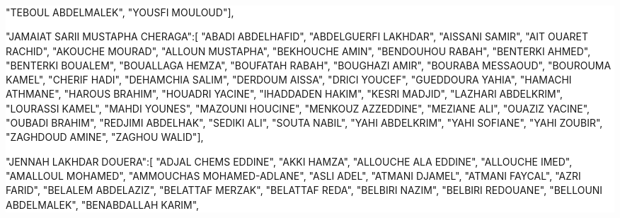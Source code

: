 "TEBOUL ABDELMALEK",
"YOUSFI MOULOUD"],

"JAMAIAT SARII MUSTAPHA CHERAGA":[
"ABADI ABDELHAFID",
"ABDELGUERFI LAKHDAR",
"AISSANI SAMIR",
"AIT OUARET RACHID",
"AKOUCHE MOURAD",
"ALLOUN MUSTAPHA",
"BEKHOUCHE AMIN",
"BENDOUHOU RABAH",
"BENTERKI AHMED",
"BENTERKI BOUALEM",
"BOUALLAGA HEMZA",
"BOUFATAH RABAH",
"BOUGHAZI AMIR",
"BOURABA MESSAOUD",
"BOUROUMA KAMEL",
"CHERIF HADI",
"DEHAMCHIA SALIM",
"DERDOUM AISSA",
"DRICI YOUCEF",
"GUEDDOURA YAHIA",
"HAMACHI ATHMANE",
"HAROUS BRAHIM",
"HOUADRI YACINE",
"IHADDADEN HAKIM",
"KESRI MADJID",
"LAZHARI ABDELKRIM",
"LOURASSI KAMEL",
"MAHDI YOUNES",
"MAZOUNI HOUCINE",
"MENKOUZ AZZEDDINE",
"MEZIANE ALI",
"OUAZIZ YACINE",
"OUBADI BRAHIM",
"REDJIMI ABDELHAK",
"SEDIKI ALI",
"SOUTA NABIL",
"YAHI ABDELKRIM",
"YAHI SOFIANE",
"YAHI ZOUBIR",
"ZAGHDOUD AMINE",
"ZAGHOU WALID"],

"JENNAH LAKHDAR DOUERA":[
"ADJAL CHEMS EDDINE",
"AKKI HAMZA",
"ALLOUCHE ALA EDDINE",
"ALLOUCHE IMED",
"AMALLOUL MOHAMED",
"AMMOUCHAS MOHAMED-ADLANE",
"ASLI ADEL",
"ATMANI DJAMEL",
"ATMANI FAYCAL",
"AZRI FARID",
"BELALEM ABDELAZIZ",
"BELATTAF MERZAK",
"BELATTAF REDA",
"BELBIRI NAZIM",
"BELBIRI REDOUANE",
"BELLOUNI ABDELMALEK",
"BENABDALLAH KARIM",